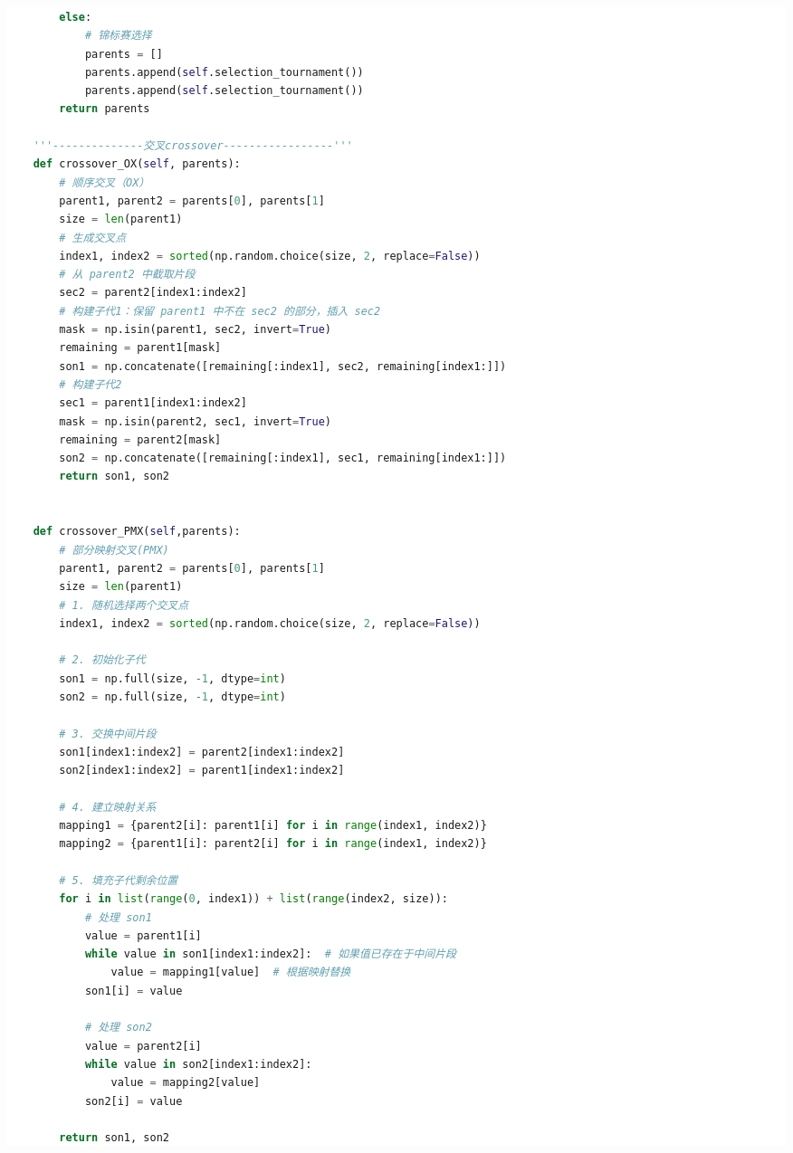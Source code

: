 ```python
        else:
            # 锦标赛选择
            parents = []
            parents.append(self.selection_tournament())
            parents.append(self.selection_tournament())
        return parents

    '''--------------交叉crossover-----------------'''
    def crossover_OX(self, parents):
        # 顺序交叉（OX）
        parent1, parent2 = parents[0], parents[1]
        size = len(parent1)
        # 生成交叉点
        index1, index2 = sorted(np.random.choice(size, 2, replace=False))
        # 从 parent2 中截取片段
        sec2 = parent2[index1:index2]
        # 构建子代1：保留 parent1 中不在 sec2 的部分，插入 sec2
        mask = np.isin(parent1, sec2, invert=True)
        remaining = parent1[mask]
        son1 = np.concatenate([remaining[:index1], sec2, remaining[index1:]])
        # 构建子代2
        sec1 = parent1[index1:index2]
        mask = np.isin(parent2, sec1, invert=True)
        remaining = parent2[mask]
        son2 = np.concatenate([remaining[:index1], sec1, remaining[index1:]])
        return son1, son2


    def crossover_PMX(self,parents):
        # 部分映射交叉(PMX)
        parent1, parent2 = parents[0], parents[1]
        size = len(parent1)
        # 1. 随机选择两个交叉点
        index1, index2 = sorted(np.random.choice(size, 2, replace=False))

        # 2. 初始化子代
        son1 = np.full(size, -1, dtype=int)
        son2 = np.full(size, -1, dtype=int)

        # 3. 交换中间片段
        son1[index1:index2] = parent2[index1:index2]
        son2[index1:index2] = parent1[index1:index2]

        # 4. 建立映射关系
        mapping1 = {parent2[i]: parent1[i] for i in range(index1, index2)}
        mapping2 = {parent1[i]: parent2[i] for i in range(index1, index2)}

        # 5. 填充子代剩余位置
        for i in list(range(0, index1)) + list(range(index2, size)):
            # 处理 son1
            value = parent1[i]
            while value in son1[index1:index2]:  # 如果值已存在于中间片段
                value = mapping1[value]  # 根据映射替换
            son1[i] = value

            # 处理 son2
            value = parent2[i]
            while value in son2[index1:index2]:
                value = mapping2[value]
            son2[i] = value

        return son1, son2

```